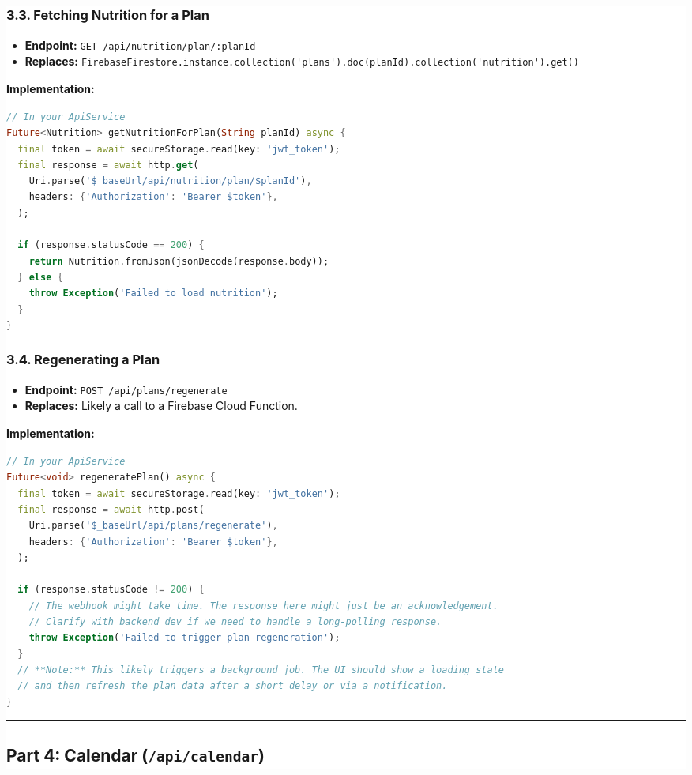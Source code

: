 ### **3.3. Fetching Nutrition for a Plan**

*   **Endpoint:** `GET /api/nutrition/plan/:planId`
*   **Replaces:** `FirebaseFirestore.instance.collection('plans').doc(planId).collection('nutrition').get()`

**Implementation:**

```dart
// In your ApiService
Future<Nutrition> getNutritionForPlan(String planId) async {
  final token = await secureStorage.read(key: 'jwt_token');
  final response = await http.get(
    Uri.parse('$_baseUrl/api/nutrition/plan/$planId'),
    headers: {'Authorization': 'Bearer $token'},
  );

  if (response.statusCode == 200) {
    return Nutrition.fromJson(jsonDecode(response.body));
  } else {
    throw Exception('Failed to load nutrition');
  }
}
```

### **3.4. Regenerating a Plan**

*   **Endpoint:** `POST /api/plans/regenerate`
*   **Replaces:** Likely a call to a Firebase Cloud Function.

**Implementation:**

```dart
// In your ApiService
Future<void> regeneratePlan() async {
  final token = await secureStorage.read(key: 'jwt_token');
  final response = await http.post(
    Uri.parse('$_baseUrl/api/plans/regenerate'),
    headers: {'Authorization': 'Bearer $token'},
  );

  if (response.statusCode != 200) {
    // The webhook might take time. The response here might just be an acknowledgement.
    // Clarify with backend dev if we need to handle a long-polling response.
    throw Exception('Failed to trigger plan regeneration');
  }
  // **Note:** This likely triggers a background job. The UI should show a loading state
  // and then refresh the plan data after a short delay or via a notification.
}
```

---

## **Part 4: Calendar (`/api/calendar`)**
